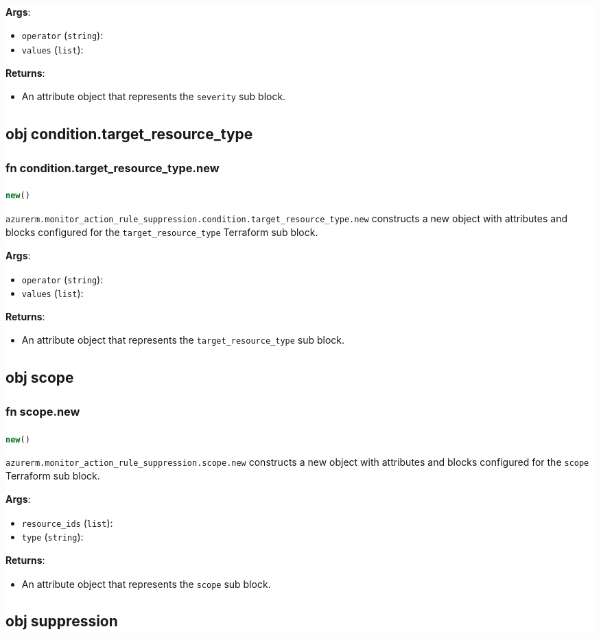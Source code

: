 

**Args**:
  - `operator` (`string`): 
  - `values` (`list`): 

**Returns**:
  - An attribute object that represents the `severity` sub block.


## obj condition.target_resource_type



### fn condition.target_resource_type.new

```ts
new()
```


`azurerm.monitor_action_rule_suppression.condition.target_resource_type.new` constructs a new object with attributes and blocks configured for the `target_resource_type`
Terraform sub block.



**Args**:
  - `operator` (`string`): 
  - `values` (`list`): 

**Returns**:
  - An attribute object that represents the `target_resource_type` sub block.


## obj scope



### fn scope.new

```ts
new()
```


`azurerm.monitor_action_rule_suppression.scope.new` constructs a new object with attributes and blocks configured for the `scope`
Terraform sub block.



**Args**:
  - `resource_ids` (`list`): 
  - `type` (`string`): 

**Returns**:
  - An attribute object that represents the `scope` sub block.


## obj suppression
